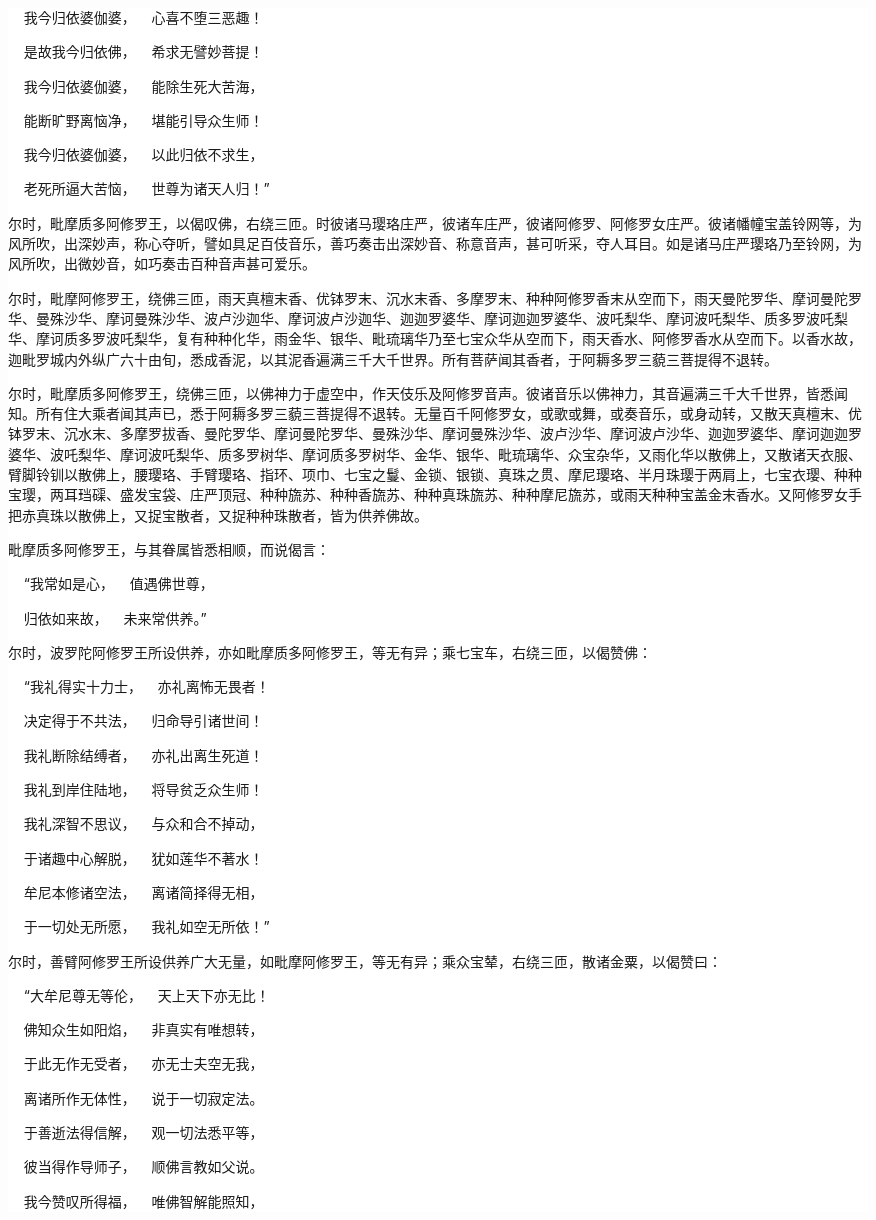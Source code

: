 &nbsp;&nbsp;&nbsp;&nbsp;我今归依婆伽婆，&nbsp;&nbsp;&nbsp;&nbsp;心喜不堕三恶趣！

&nbsp;&nbsp;&nbsp;&nbsp;是故我今归依佛，&nbsp;&nbsp;&nbsp;&nbsp;希求无譬妙菩提！

&nbsp;&nbsp;&nbsp;&nbsp;我今归依婆伽婆，&nbsp;&nbsp;&nbsp;&nbsp;能除生死大苦海，

&nbsp;&nbsp;&nbsp;&nbsp;能断旷野离恼净，&nbsp;&nbsp;&nbsp;&nbsp;堪能引导众生师！

&nbsp;&nbsp;&nbsp;&nbsp;我今归依婆伽婆，&nbsp;&nbsp;&nbsp;&nbsp;以此归依不求生，

&nbsp;&nbsp;&nbsp;&nbsp;老死所逼大苦恼，&nbsp;&nbsp;&nbsp;&nbsp;世尊为诸天人归！”

尔时，毗摩质多阿修罗王，以偈叹佛，右绕三匝。时彼诸马璎珞庄严，彼诸车庄严，彼诸阿修罗、阿修罗女庄严。彼诸幡幢宝盖铃网等，为风所吹，出深妙声，称心夺听，譬如具足百伎音乐，善巧奏击出深妙音、称意音声，甚可听采，夺人耳目。如是诸马庄严璎珞乃至铃网，为风所吹，出微妙音，如巧奏击百种音声甚可爱乐。

尔时，毗摩阿修罗王，绕佛三匝，雨天真檀末香、优钵罗末、沉水末香、多摩罗末、种种阿修罗香末从空而下，雨天曼陀罗华、摩诃曼陀罗华、曼殊沙华、摩诃曼殊沙华、波卢沙迦华、摩诃波卢沙迦华、迦迦罗婆华、摩诃迦迦罗婆华、波吒梨华、摩诃波吒梨华、质多罗波吒梨华、摩诃质多罗波吒梨华，复有种种化华，雨金华、银华、毗琉璃华乃至七宝众华从空而下，雨天香水、阿修罗香水从空而下。以香水故，迦毗罗城内外纵广六十由旬，悉成香泥，以其泥香遍满三千大千世界。所有菩萨闻其香者，于阿耨多罗三藐三菩提得不退转。

尔时，毗摩质多阿修罗王，绕佛三匝，以佛神力于虚空中，作天伎乐及阿修罗音声。彼诸音乐以佛神力，其音遍满三千大千世界，皆悉闻知。所有住大乘者闻其声已，悉于阿耨多罗三藐三菩提得不退转。无量百千阿修罗女，或歌或舞，或奏音乐，或身动转，又散天真檀末、优钵罗末、沉水末、多摩罗拔香、曼陀罗华、摩诃曼陀罗华、曼殊沙华、摩诃曼殊沙华、波卢沙华、摩诃波卢沙华、迦迦罗婆华、摩诃迦迦罗婆华、波吒梨华、摩诃波吒梨华、质多罗树华、摩诃质多罗树华、金华、银华、毗琉璃华、众宝杂华，又雨化华以散佛上，又散诸天衣服、臂脚铃钏以散佛上，腰璎珞、手臂璎珞、指环、项巾、七宝之鬘、金锁、银锁、真珠之贯、摩尼璎珞、半月珠璎于两肩上，七宝衣璎、种种宝璎，两耳珰磲、盛发宝袋、庄严顶冠、种种旒苏、种种香旒苏、种种真珠旒苏、种种摩尼旒苏，或雨天种种宝盖金末香水。又阿修罗女手把赤真珠以散佛上，又捉宝散者，又捉种种珠散者，皆为供养佛故。

毗摩质多阿修罗王，与其眷属皆悉相顺，而说偈言：

&nbsp;&nbsp;&nbsp;&nbsp;“我常如是心，&nbsp;&nbsp;&nbsp;&nbsp;值遇佛世尊，

&nbsp;&nbsp;&nbsp;&nbsp;归依如来故，&nbsp;&nbsp;&nbsp;&nbsp;未来常供养。”

尔时，波罗陀阿修罗王所设供养，亦如毗摩质多阿修罗王，等无有异；乘七宝车，右绕三匝，以偈赞佛：

&nbsp;&nbsp;&nbsp;&nbsp;“我礼得实十力士，&nbsp;&nbsp;&nbsp;&nbsp;亦礼离怖无畏者！

&nbsp;&nbsp;&nbsp;&nbsp;决定得于不共法，&nbsp;&nbsp;&nbsp;&nbsp;归命导引诸世间！

&nbsp;&nbsp;&nbsp;&nbsp;我礼断除结缚者，&nbsp;&nbsp;&nbsp;&nbsp;亦礼出离生死道！

&nbsp;&nbsp;&nbsp;&nbsp;我礼到岸住陆地，&nbsp;&nbsp;&nbsp;&nbsp;将导贫乏众生师！

&nbsp;&nbsp;&nbsp;&nbsp;我礼深智不思议，&nbsp;&nbsp;&nbsp;&nbsp;与众和合不掉动，

&nbsp;&nbsp;&nbsp;&nbsp;于诸趣中心解脱，&nbsp;&nbsp;&nbsp;&nbsp;犹如莲华不著水！

&nbsp;&nbsp;&nbsp;&nbsp;牟尼本修诸空法，&nbsp;&nbsp;&nbsp;&nbsp;离诸简择得无相，

&nbsp;&nbsp;&nbsp;&nbsp;于一切处无所愿，&nbsp;&nbsp;&nbsp;&nbsp;我礼如空无所依！”

尔时，善臂阿修罗王所设供养广大无量，如毗摩阿修罗王，等无有异；乘众宝辇，右绕三匝，散诸金粟，以偈赞曰：

&nbsp;&nbsp;&nbsp;&nbsp;“大牟尼尊无等伦，&nbsp;&nbsp;&nbsp;&nbsp;天上天下亦无比！

&nbsp;&nbsp;&nbsp;&nbsp;佛知众生如阳焰，&nbsp;&nbsp;&nbsp;&nbsp;非真实有唯想转，

&nbsp;&nbsp;&nbsp;&nbsp;于此无作无受者，&nbsp;&nbsp;&nbsp;&nbsp;亦无士夫空无我，

&nbsp;&nbsp;&nbsp;&nbsp;离诸所作无体性，&nbsp;&nbsp;&nbsp;&nbsp;说于一切寂定法。

&nbsp;&nbsp;&nbsp;&nbsp;于善逝法得信解，&nbsp;&nbsp;&nbsp;&nbsp;观一切法悉平等，

&nbsp;&nbsp;&nbsp;&nbsp;彼当得作导师子，&nbsp;&nbsp;&nbsp;&nbsp;顺佛言教如父说。

&nbsp;&nbsp;&nbsp;&nbsp;我今赞叹所得福，&nbsp;&nbsp;&nbsp;&nbsp;唯佛智解能照知，
